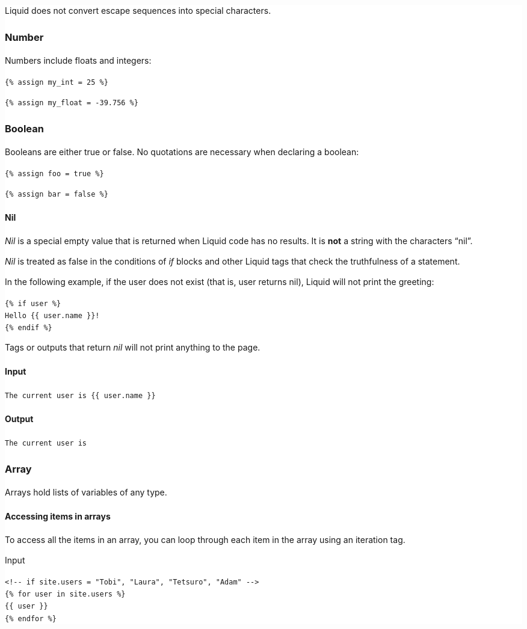 
Liquid does not convert escape sequences into special characters.

### Number

Numbers include floats and integers:

```liquid
{% assign my_int = 25 %}
```

```liquid
{% assign my_float = -39.756 %}
```


### Boolean

Booleans are either true or false. No quotations are necessary when declaring a boolean:

```liquid
{% assign foo = true %}
```

```liquid
{% assign bar = false %}
```

#### Nil

*Nil* is a special empty value that is returned when Liquid code has no results. It is **not** a string with the characters “nil”.

*Nil* is treated as false in the conditions of *if* blocks and other Liquid tags that check the truthfulness of a statement.

In the following example, if the user does not exist (that is, user returns nil), Liquid will not print the greeting:

```liquid
{% if user %}
Hello {{ user.name }}!
{% endif %}
```

Tags or outputs that return *nil* will not print anything to the page.

#### Input

```liquid
The current user is {{ user.name }}
```

#### Output

```liquid
The current user is
```

### Array

Arrays hold lists of variables of any type.

#### Accessing items in arrays

To access all the items in an array, you can loop through each item in the array using an iteration tag.

Input

```liquid
<!-- if site.users = "Tobi", "Laura", "Tetsuro", "Adam" -->
{% for user in site.users %}
{{ user }}
{% endfor %}
```